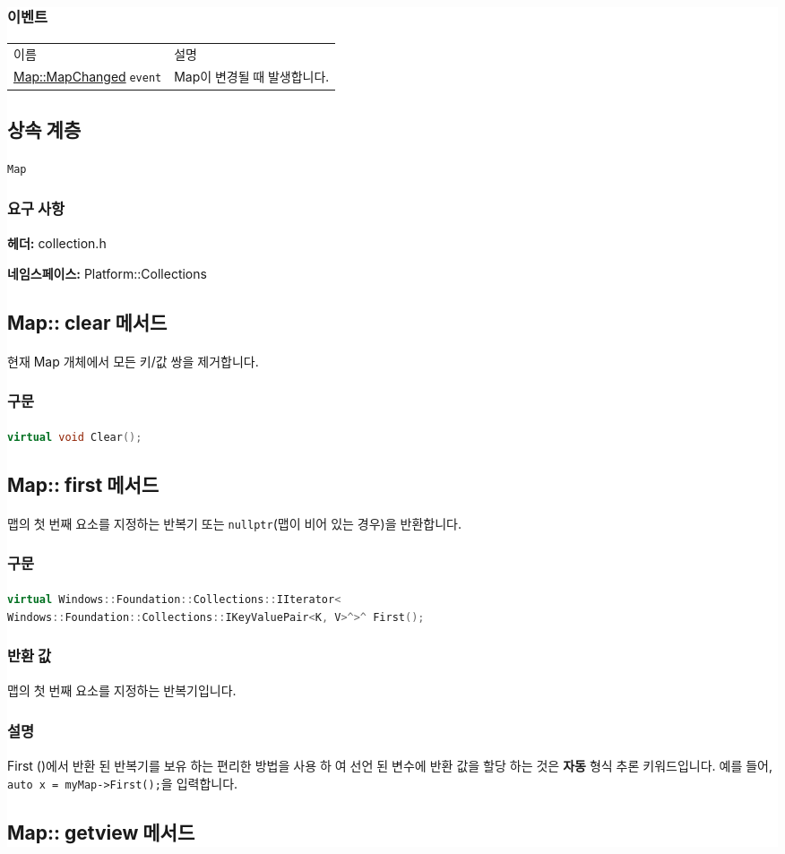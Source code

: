 ### <a name="events"></a>이벤트

|||
|-|-|
|이름|설명|
|[Map::MapChanged](#mapchanged-event.md) `event`|Map이 변경될 때 발생합니다.|

## <a name="inheritance-hierarchy"></a>상속 계층

`Map`

### <a name="requirements"></a>요구 사항

**헤더:** collection.h

**네임스페이스:** Platform::Collections

## <a name="clear"></a>  Map:: clear 메서드

현재 Map 개체에서 모든 키/값 쌍을 제거합니다.

### <a name="syntax"></a>구문

```cpp
virtual void Clear();
```

## <a name="first"></a>  Map:: first 메서드

맵의 첫 번째 요소를 지정하는 반복기 또는 `nullptr`(맵이 비어 있는 경우)을 반환합니다.

### <a name="syntax"></a>구문

```cpp
virtual Windows::Foundation::Collections::IIterator<
Windows::Foundation::Collections::IKeyValuePair<K, V>^>^ First();
```

### <a name="return-value"></a>반환 값

맵의 첫 번째 요소를 지정하는 반복기입니다.

### <a name="remarks"></a>설명

First ()에서 반환 된 반복기를 보유 하는 편리한 방법을 사용 하 여 선언 된 변수에 반환 값을 할당 하는 것은 **자동** 형식 추론 키워드입니다. 예를 들어, `auto x = myMap->First();`을 입력합니다.

## <a name="getview"></a>  Map:: getview 메서드
